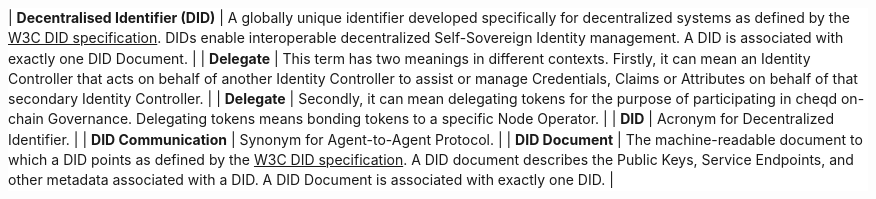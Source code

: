| **Decentralised Identifier (DID)**      | A globally unique identifier developed specifically for decentralized systems as defined by the [W3C DID specification](https://w3c-ccg.github.io/did-spec/). DIDs enable interoperable decentralized Self-Sovereign Identity management. A DID is associated with exactly one DID Document.                                                                                                                                                                                                                                                                                                                                                                                                                                                                                                                                                                                                                                                                              |
| **Delegate**                            | This term has two meanings in different contexts. Firstly, it can mean an Identity Controller that acts on behalf of another Identity Controller to assist or manage Credentials, Claims or Attributes on behalf of that secondary Identity Controller.                                                                                                                                                                                                                                                                                                                                                                                                                                                                                                                                                                                                                                                                                                                   |
| **Delegate**                            | Secondly, it can mean delegating tokens for the purpose of participating in cheqd on-chain Governance. Delegating tokens means bonding tokens to a specific Node Operator.                                                                                                                                                                                                                                                                                                                                                                                                                                                                                                                                                                                                                                                                                                                                                                                                |
| **DID**                                 | Acronym for Decentralized Identifier.                                                                                                                                                                                                                                                                                                                                                                                                                                                                                                                                                                                                                                                                                                                                                                                                                                                                                                                                     |
| **DID Communication**                   | Synonym for Agent-to-Agent Protocol.                                                                                                                                                                                                                                                                                                                                                                                                                                                                                                                                                                                                                                                                                                                                                                                                                                                                                                                                      |
| **DID Document**                        | The machine-readable document to which a DID points as defined by the [W3C DID specification](https://w3c-ccg.github.io/did-spec/). A DID document describes the Public Keys, Service Endpoints, and other metadata associated with a DID. A DID Document is associated with exactly one DID.                                                                                                                                                                                                                                                                                                                                                                                                                                                                                                                                                                                                                                                                             |